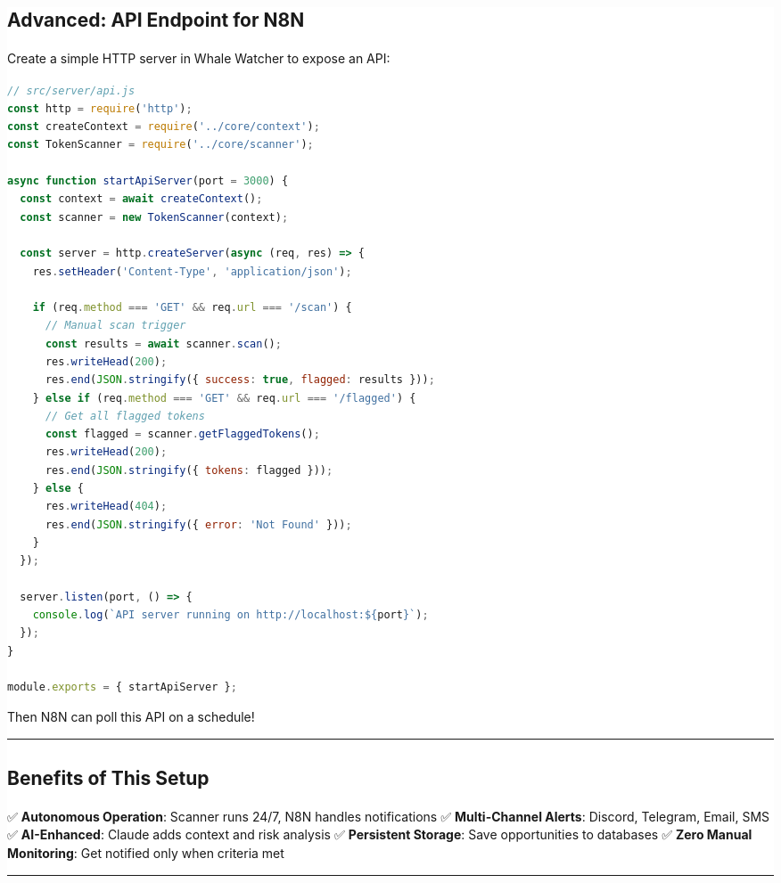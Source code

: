 
## Advanced: API Endpoint for N8N

Create a simple HTTP server in Whale Watcher to expose an API:

```javascript
// src/server/api.js
const http = require('http');
const createContext = require('../core/context');
const TokenScanner = require('../core/scanner');

async function startApiServer(port = 3000) {
  const context = await createContext();
  const scanner = new TokenScanner(context);

  const server = http.createServer(async (req, res) => {
    res.setHeader('Content-Type', 'application/json');

    if (req.method === 'GET' && req.url === '/scan') {
      // Manual scan trigger
      const results = await scanner.scan();
      res.writeHead(200);
      res.end(JSON.stringify({ success: true, flagged: results }));
    } else if (req.method === 'GET' && req.url === '/flagged') {
      // Get all flagged tokens
      const flagged = scanner.getFlaggedTokens();
      res.writeHead(200);
      res.end(JSON.stringify({ tokens: flagged }));
    } else {
      res.writeHead(404);
      res.end(JSON.stringify({ error: 'Not Found' }));
    }
  });

  server.listen(port, () => {
    console.log(`API server running on http://localhost:${port}`);
  });
}

module.exports = { startApiServer };
```

Then N8N can poll this API on a schedule!

---

## Benefits of This Setup

✅ **Autonomous Operation**: Scanner runs 24/7, N8N handles notifications
✅ **Multi-Channel Alerts**: Discord, Telegram, Email, SMS
✅ **AI-Enhanced**: Claude adds context and risk analysis
✅ **Persistent Storage**: Save opportunities to databases
✅ **Zero Manual Monitoring**: Get notified only when criteria met

---